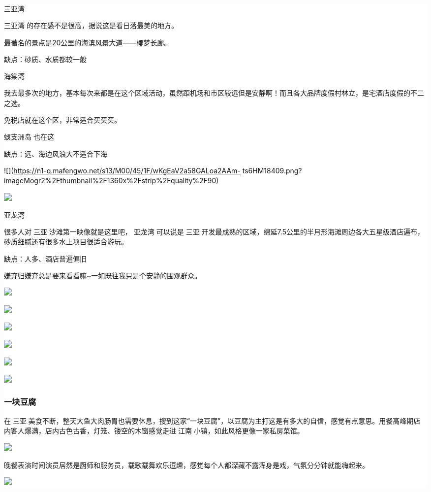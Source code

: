 三亚湾

三亚湾 的存在感不是很高，据说这是看日落最美的地方。

最著名的景点是20公里的海滨风景大道——椰梦长廊。

缺点：砂质、水质都较一般

海棠湾

我去最多次的地方，基本每次来都是在这个区域活动，虽然距机场和市区较远但是安静啊！而且各大品牌度假村林立，是宅酒店度假的不二之选。

免税店就在这个区，非常适合买买买。

蜈支洲岛 也在这

缺点：远、海边风浪大不适合下海

![](https://n1-q.mafengwo.net/s13/M00/45/1F/wKgEaV2a58GALoa2AAm-
ts6HM18409.png?imageMogr2%2Fthumbnail%2F1360x%2Fstrip%2Fquality%2F90)

![](https://n3-q.mafengwo.net/s13/M00/45/1F/wKgEaV2a58GAIiFJAAlLVEYx4GI318.png?imageMogr2%2Fthumbnail%2F1360x%2Fstrip%2Fquality%2F90)

亚龙湾

很多人对 三亚 沙滩第一映像就是这里吧， 亚龙湾 可以说是 三亚
开发最成熟的区域，绵延7.5公里的半月形海滩周边各大五星级酒店遍布，砂质细腻还有很多水上项目很适合游玩。

缺点：人多、酒店普遍偏旧

嫌弃归嫌弃总是要来看看嘛~一如既往我只是个安静的围观群众。

![](https://n3-q.mafengwo.net/s13/M00/45/A1/wKgEaV2a6C6AWFJaAAt0GQ80IsI71.jpeg?imageMogr2%2Fthumbnail%2F1360x%2Fstrip%2Fquality%2F90)

![](https://p4-q.mafengwo.net/s13/M00/45/A3/wKgEaV2a6C6ALfjgABE4xS3GoQw60.jpeg?imageMogr2%2Fthumbnail%2F1360x%2Fstrip%2Fquality%2F90)

![](https://p4-q.mafengwo.net/s15/M00/CC/3A/CoUBGV2a6C-Ae-a4AAvxq1GgMfo92.jpeg?imageMogr2%2Fthumbnail%2F1360x%2Fstrip%2Fquality%2F90)

![](https://n2-q.mafengwo.net/s13/M00/45/A5/wKgEaV2a6C-AT9OnAAzgRutNKuA00.jpeg?imageMogr2%2Fthumbnail%2F1360x%2Fstrip%2Fquality%2F90)

![](https://p1-q.mafengwo.net/s15/M00/CC/3C/CoUBGV2a6DCAQ7mHAA85jyjGEJY45.jpeg?imageMogr2%2Fthumbnail%2F1360x%2Fstrip%2Fquality%2F90)

![](https://p2-q.mafengwo.net/s15/M00/CC/3E/CoUBGV2a6DCAY6TqAA4loaByU-c03.jpeg?imageMogr2%2Fthumbnail%2F1360x%2Fstrip%2Fquality%2F90)

### 一块豆腐

在 三亚
美食不断，整天大鱼大肉肠胃也需要休息，搜到这家“一块豆腐”，以豆腐为主打这是有多大的自信，感觉有点意思。用餐高峰期店内客人爆满，店内古色古香，灯笼、镂空的木窗感觉走进
江南 小镇，如此风格更像一家私房菜馆。

![](https://p1-q.mafengwo.net/s15/M00/CF/1F/CoUBGV2a6kiALm_CABBNIWWmp3I14.jpeg?imageMogr2%2Fthumbnail%2F1360x%2Fstrip%2Fquality%2F90)

晚餐表演时间演员居然是厨师和服务员，载歌载舞欢乐逗趣，感觉每个人都深藏不露浑身是戏，气氛分分钟就能嗨起来。

![](https://n1-q.mafengwo.net/s13/M00/48/69/wKgEaV2a6l-AD7wPAAyiuReTaVM08.jpeg?imageMogr2%2Fthumbnail%2F1360x%2Fstrip%2Fquality%2F90)
